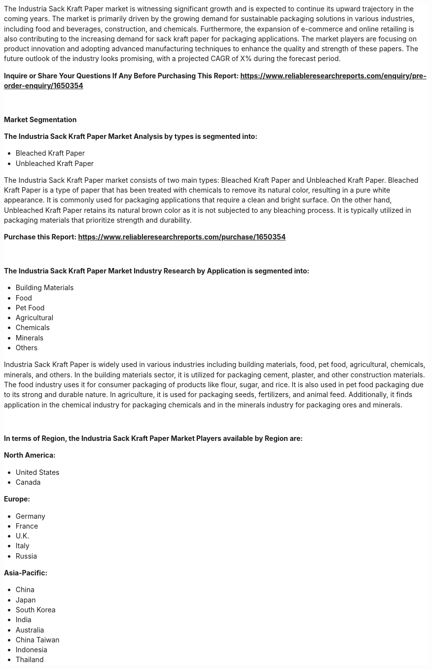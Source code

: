 <p><p>The Industria Sack Kraft Paper market is witnessing significant growth and is expected to continue its upward trajectory in the coming years. The market is primarily driven by the growing demand for sustainable packaging solutions in various industries, including food and beverages, construction, and chemicals. Furthermore, the expansion of e-commerce and online retailing is also contributing to the increasing demand for sack kraft paper for packaging applications. The market players are focusing on product innovation and adopting advanced manufacturing techniques to enhance the quality and strength of these papers. The future outlook of the industry looks promising, with a projected CAGR of X% during the forecast period.</p></p>
<p><strong>Inquire or Share Your Questions If Any Before Purchasing This Report: <a href="https://www.reliableresearchreports.com/enquiry/pre-order-enquiry/1650354">https://www.reliableresearchreports.com/enquiry/pre-order-enquiry/1650354</a></strong></p>
<p>&nbsp;</p>
<p><strong>Market Segmentation</strong></p>
<p><strong>The Industria Sack Kraft Paper Market Analysis by types is segmented into:</strong></p>
<p><ul><li>Bleached Kraft Paper</li><li>Unbleached Kraft Paper</li></ul></p>
<p><p>The Industria Sack Kraft Paper market consists of two main types: Bleached Kraft Paper and Unbleached Kraft Paper. Bleached Kraft Paper is a type of paper that has been treated with chemicals to remove its natural color, resulting in a pure white appearance. It is commonly used for packaging applications that require a clean and bright surface. On the other hand, Unbleached Kraft Paper retains its natural brown color as it is not subjected to any bleaching process. It is typically utilized in packaging materials that prioritize strength and durability.</p></p>
<p><strong>Purchase this Report:&nbsp;<a href="https://www.reliableresearchreports.com/purchase/1650354">https://www.reliableresearchreports.com/purchase/1650354</a></strong></p>
<p>&nbsp;</p>
<p><strong>The Industria Sack Kraft Paper Market Industry Research by Application is segmented into:</strong></p>
<p><ul><li>Building Materials</li><li>Food</li><li>Pet Food</li><li>Agricultural</li><li>Chemicals</li><li>Minerals</li><li>Others</li></ul></p>
<p><p>Industria Sack Kraft Paper is widely used in various industries including building materials, food, pet food, agricultural, chemicals, minerals, and others. In the building materials sector, it is utilized for packaging cement, plaster, and other construction materials. The food industry uses it for consumer packaging of products like flour, sugar, and rice. It is also used in pet food packaging due to its strong and durable nature. In agriculture, it is used for packaging seeds, fertilizers, and animal feed. Additionally, it finds application in the chemical industry for packaging chemicals and in the minerals industry for packaging ores and minerals.</p></p>
<p>&nbsp;</p>
<p><strong>In terms of Region, the Industria Sack Kraft Paper Market Players available by Region are:</strong></p>
<p>
    <p> <strong> North America: </strong>
        <ul>
            <li>United States</li>
            <li>Canada</li>
        </ul>
        </p> 
    <p> <strong> Europe: </strong>
        <ul>
            <li>Germany</li>
            <li>France</li>
            <li>U.K.</li>
            <li>Italy</li>
            <li>Russia</li>
        </ul>
        </p> 
    <p> <strong> Asia-Pacific: </strong>
        <ul>
            <li>China</li>
            <li>Japan</li>
            <li>South Korea</li>
            <li>India</li>
            <li>Australia</li>
            <li>China Taiwan</li>
            <li>Indonesia</li>
            <li>Thailand</li>